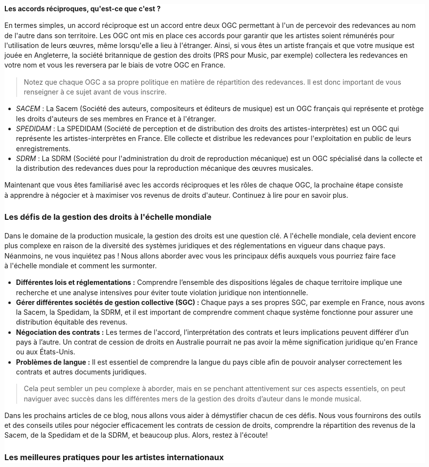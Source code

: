 **Les accords réciproques, qu'est-ce que c'est ?**

En termes simples, un accord réciproque est un accord entre deux OGC permettant à l'un de percevoir des redevances au nom de l'autre dans son territoire. Les OGC ont mis en place ces accords pour garantir que les artistes soient rémunérés pour l'utilisation de leurs œuvres, même lorsqu'elle a lieu à l'étranger. Ainsi, si vous êtes un artiste français et que votre musique est jouée en Angleterre, la société britannique de gestion des droits (PRS pour Music, par exemple) collectera les redevances en votre nom et vous les reversera par le biais de votre OGC en France.

> Notez que chaque OGC a sa propre politique en matière de répartition des redevances. Il est donc important de vous renseigner à ce sujet avant de vous inscrire.

-   _SACEM_ : La Sacem (Société des auteurs, compositeurs et éditeurs de musique) est un OGC français qui représente et protège les droits d'auteurs de ses membres en France et à l'étranger.
-   _SPEDIDAM_ : La SPEDIDAM (Société de perception et de distribution des droits des artistes-interprètes) est un OGC qui représente les artistes-interprètes en France. Elle collecte et distribue les redevances pour l'exploitation en public de leurs enregistrements.
-   _SDRM_ : La SDRM (Société pour l'administration du droit de reproduction mécanique) est un OGC spécialisé dans la collecte et la distribution des redevances dues pour la reproduction mécanique des œuvres musicales.

Maintenant que vous êtes familiarisé avec les accords réciproques et les rôles de chaque OGC, la prochaine étape consiste à apprendre à négocier et à maximiser vos revenus de droits d'auteur. Continuez à lire pour en savoir plus.

### Les défis de la gestion des droits à l'échelle mondiale

Dans le domaine de la production musicale, la gestion des droits est une question clé. A l'échelle mondiale, cela devient encore plus complexe en raison de la diversité des systèmes juridiques et des réglementations en vigueur dans chaque pays. Néanmoins, ne vous inquiétez pas ! Nous allons aborder avec vous les principaux défis auxquels vous pourriez faire face à l'échelle mondiale et comment les surmonter.

-   **Différentes lois et réglementations :** Comprendre l’ensemble des dispositions légales de chaque territoire implique une recherche et une analyse intensives pour éviter toute violation juridique non intentionnelle.
-   **Gérer différentes sociétés de gestion collective (SGC) :** Chaque pays a ses propres SGC, par exemple en France, nous avons la Sacem, la Spedidam, la SDRM, et il est important de comprendre comment chaque système fonctionne pour assurer une distribution équitable des revenus.
-   **Négociation des contrats :** Les termes de l'accord, l’interprétation des contrats et leurs implications peuvent différer d’un pays à l’autre. Un contrat de cession de droits en Australie pourrait ne pas avoir la même signification juridique qu'en France ou aux États-Unis.
-   **Problèmes de langue :** Il est essentiel de comprendre la langue du pays cible afin de pouvoir analyser correctement les contrats et autres documents juridiques.

> Cela peut sembler un peu complexe à aborder, mais en se penchant attentivement sur ces aspects essentiels, on peut naviguer avec succès dans les différentes mers de la gestion des droits d’auteur dans le monde musical.

Dans les prochains articles de ce blog, nous allons vous aider à démystifier chacun de ces défis. Nous vous fournirons des outils et des conseils utiles pour négocier efficacement les contrats de cession de droits, comprendre la répartition des revenus de la Sacem, de la Spedidam et de la SDRM, et beaucoup plus. Alors, restez à l'écoute!

### Les meilleures pratiques pour les artistes internationaux
